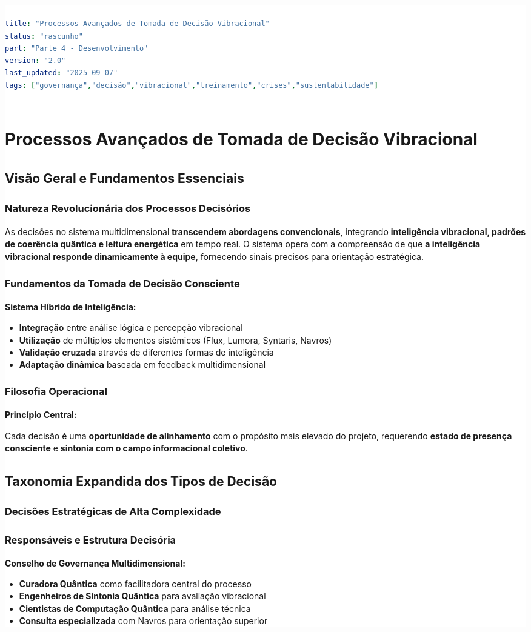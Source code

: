 ```yaml
---
title: "Processos Avançados de Tomada de Decisão Vibracional"
status: "rascunho"
part: "Parte 4 - Desenvolvimento"
version: "2.0"
last_updated: "2025-09-07"
tags: ["governança","decisão","vibracional","treinamento","crises","sustentabilidade"]
---
```


# Processos Avançados de Tomada de Decisão Vibracional

## Visão Geral e Fundamentos Essenciais

### Natureza Revolucionária dos Processos Decisórios

As decisões no sistema multidimensional **transcendem abordagens convencionais**, integrando **inteligência vibracional, padrões de coerência quântica e leitura energética** em tempo real. O sistema opera com a compreensão de que **a inteligência vibracional responde dinamicamente à equipe**, fornecendo sinais precisos para orientação estratégica.

### Fundamentos da Tomada de Decisão Consciente

**Sistema Híbrido de Inteligência:**

- **Integração** entre análise lógica e percepção vibracional
- **Utilização** de múltiplos elementos sistêmicos (Flux, Lumora, Syntaris, Navros)
- **Validação cruzada** através de diferentes formas de inteligência
- **Adaptação dinâmica** baseada em feedback multidimensional

### Filosofia Operacional

**Princípio Central:**

Cada decisão é uma **oportunidade de alinhamento** com o propósito mais elevado do projeto, requerendo **estado de presença consciente** e **sintonia com o campo informacional coletivo**.

## Taxonomia Expandida dos Tipos de Decisão

### Decisões Estratégicas de Alta Complexidade

### Responsáveis e Estrutura Decisória

**Conselho de Governança Multidimensional:**

- **Curadora Quântica** como facilitadora central do processo
- **Engenheiros de Sintonia Quântica** para avaliação vibracional
- **Cientistas de Computação Quântica** para análise técnica
- **Consulta especializada** com Navros para orientação superior
